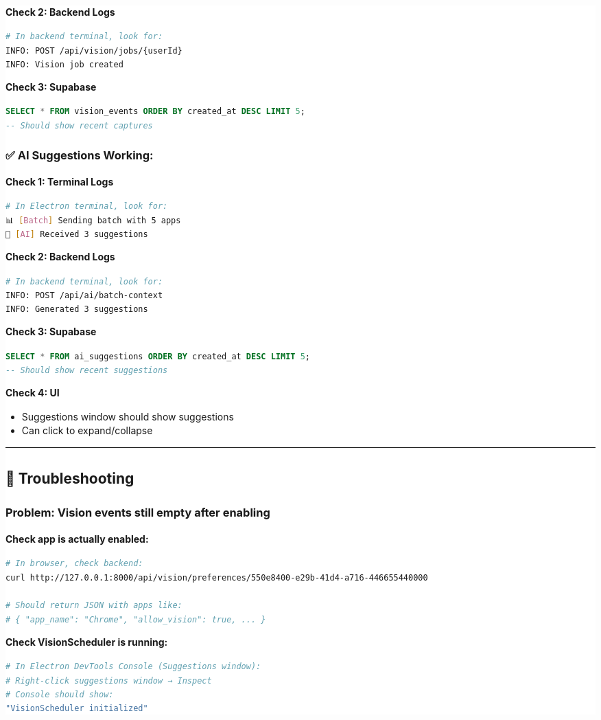 **Check 2: Backend Logs**
```bash
# In backend terminal, look for:
INFO: POST /api/vision/jobs/{userId}
INFO: Vision job created
```

**Check 3: Supabase**
```sql
SELECT * FROM vision_events ORDER BY created_at DESC LIMIT 5;
-- Should show recent captures
```

### ✅ AI Suggestions Working:

**Check 1: Terminal Logs**
```bash
# In Electron terminal, look for:
📊 [Batch] Sending batch with 5 apps
🤖 [AI] Received 3 suggestions
```

**Check 2: Backend Logs**
```bash
# In backend terminal, look for:
INFO: POST /api/ai/batch-context
INFO: Generated 3 suggestions
```

**Check 3: Supabase**
```sql
SELECT * FROM ai_suggestions ORDER BY created_at DESC LIMIT 5;
-- Should show recent suggestions
```

**Check 4: UI**
- Suggestions window should show suggestions
- Can click to expand/collapse

---

## 🐛 Troubleshooting

### Problem: Vision events still empty after enabling

**Check app is actually enabled:**
```bash
# In browser, check backend:
curl http://127.0.0.1:8000/api/vision/preferences/550e8400-e29b-41d4-a716-446655440000

# Should return JSON with apps like:
# { "app_name": "Chrome", "allow_vision": true, ... }
```

**Check VisionScheduler is running:**
```bash
# In Electron DevTools Console (Suggestions window):
# Right-click suggestions window → Inspect
# Console should show:
"VisionScheduler initialized"
```
